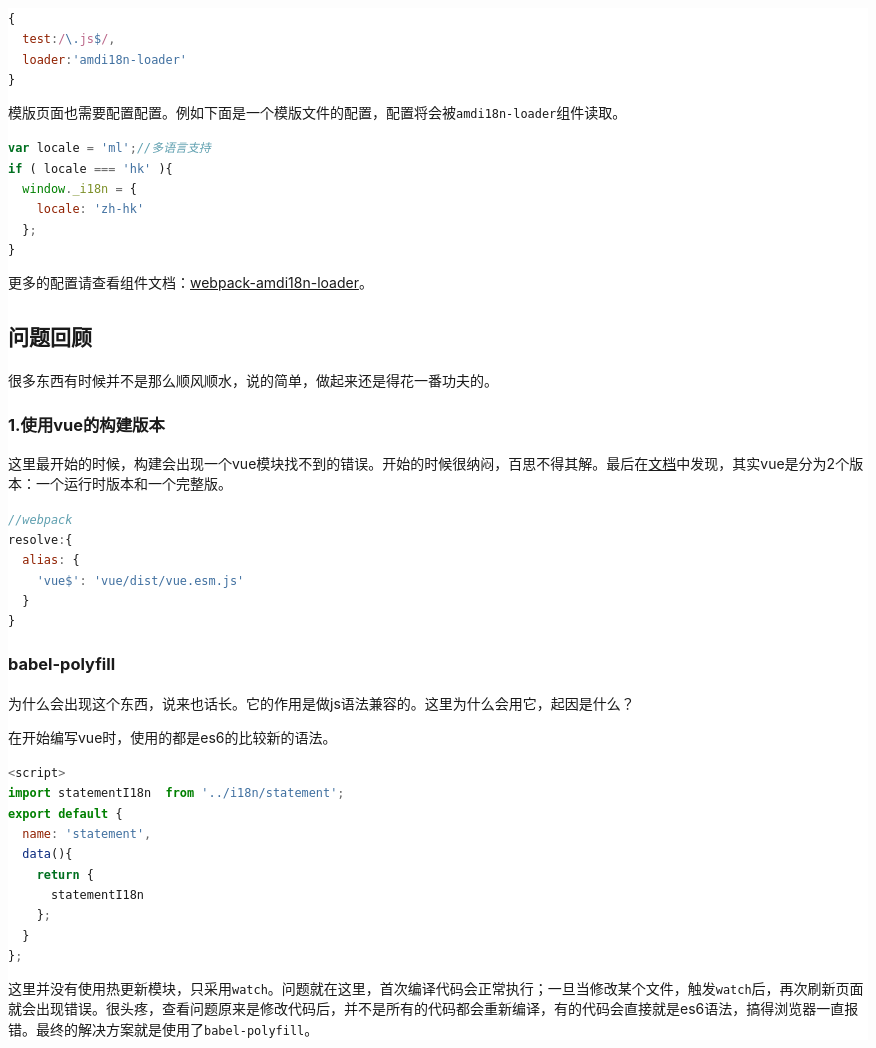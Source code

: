 ```js
{
  test:/\.js$/,
  loader:'amdi18n-loader'
}
```

模版页面也需要配置配置。例如下面是一个模版文件的配置，配置将会被`amdi18n-loader`组件读取。

```js
var locale = 'ml';//多语言支持
if ( locale === 'hk' ){
  window._i18n = {
    locale: 'zh-hk'
  };
}
```

更多的配置请查看组件文档：[webpack-amdi18n-loader](https://github.com/futuweb/webpack-amdi18n-loader)。

## 问题回顾
很多东西有时候并不是那么顺风顺水，说的简单，做起来还是得花一番功夫的。

### 1.使用vue的构建版本
这里最开始的时候，构建会出现一个vue模块找不到的错误。开始的时候很纳闷，百思不得其解。最后在[文档](https://cn.vuejs.org/v2/guide/installation.html#运行时-编译器-vs-只包含运行时)中发现，其实vue是分为2个版本：一个运行时版本和一个完整版。

```js
//webpack
resolve:{
  alias: {
    'vue$': 'vue/dist/vue.esm.js'
  }
}
```

### babel-polyfill
为什么会出现这个东西，说来也话长。它的作用是做js语法兼容的。这里为什么会用它，起因是什么？

在开始编写vue时，使用的都是es6的比较新的语法。

```js
<script>
import statementI18n  from '../i18n/statement';
export default {
  name: 'statement',
  data(){
    return {
      statementI18n
    };
  }
};
```

这里并没有使用热更新模块，只采用`watch`。问题就在这里，首次编译代码会正常执行；一旦当修改某个文件，触发`watch`后，再次刷新页面就会出现错误。很头疼，查看问题原来是修改代码后，并不是所有的代码都会重新编译，有的代码会直接就是es6语法，搞得浏览器一直报错。最终的解决方案就是使用了`babel-polyfill`。
